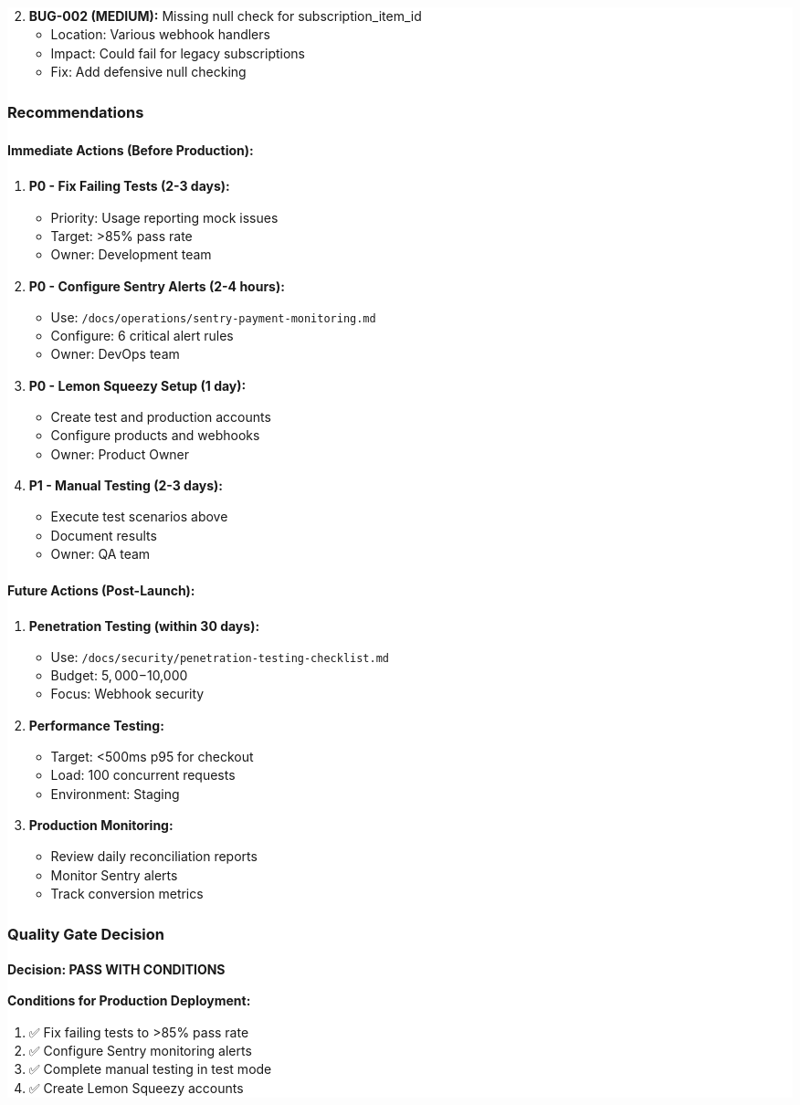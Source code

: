 2. **BUG-002 (MEDIUM):** Missing null check for subscription_item_id
   - Location: Various webhook handlers
   - Impact: Could fail for legacy subscriptions
   - Fix: Add defensive null checking

### Recommendations

#### Immediate Actions (Before Production):

1. **P0 - Fix Failing Tests (2-3 days):**
   - Priority: Usage reporting mock issues
   - Target: >85% pass rate
   - Owner: Development team

2. **P0 - Configure Sentry Alerts (2-4 hours):**
   - Use: `/docs/operations/sentry-payment-monitoring.md`
   - Configure: 6 critical alert rules
   - Owner: DevOps team

3. **P0 - Lemon Squeezy Setup (1 day):**
   - Create test and production accounts
   - Configure products and webhooks
   - Owner: Product Owner

4. **P1 - Manual Testing (2-3 days):**
   - Execute test scenarios above
   - Document results
   - Owner: QA team

#### Future Actions (Post-Launch):

1. **Penetration Testing (within 30 days):**
   - Use: `/docs/security/penetration-testing-checklist.md`
   - Budget: $5,000-$10,000
   - Focus: Webhook security

2. **Performance Testing:**
   - Target: <500ms p95 for checkout
   - Load: 100 concurrent requests
   - Environment: Staging

3. **Production Monitoring:**
   - Review daily reconciliation reports
   - Monitor Sentry alerts
   - Track conversion metrics

### Quality Gate Decision

**Decision: PASS WITH CONDITIONS**

**Conditions for Production Deployment:**
1. ✅ Fix failing tests to >85% pass rate
2. ✅ Configure Sentry monitoring alerts
3. ✅ Complete manual testing in test mode
4. ✅ Create Lemon Squeezy accounts
